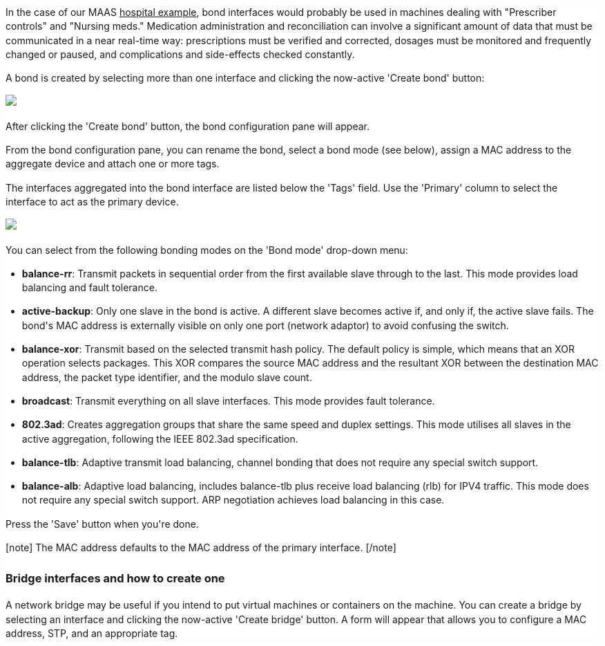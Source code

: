 In the case of our MAAS [hospital example](/t/give-me-an-example-of-maas/1314), bond interfaces would probably be used in machines dealing with "Prescriber controls" and "Nursing meds."  Medication administration and reconciliation can involve a significant amount of data that must be communicated in a near real-time way: prescriptions must be verified and corrected, dosages must be monitored and frequently changed or paused, and complications and side-effects checked constantly.

A bond is created by selecting more than one interface and clicking the now-active 'Create bond' button:

<a href="https://discourse.maas.io/uploads/default/original/1X/7dd772c961c9f6f871f657b0397646446a4e23e7.png" target = "_blank"><img src="https://discourse.maas.io/uploads/default/original/1X/7dd772c961c9f6f871f657b0397646446a4e23e7.png"></a>

After clicking the 'Create bond' button, the bond configuration pane will appear.

From the bond configuration pane, you can rename the bond, select a bond mode (see below), assign a MAC address to the aggregate device and attach one or more tags.

The interfaces aggregated into the bond interface are listed below the 'Tags' field. Use the 'Primary' column to select the interface to act as the primary device.

<a href="https://discourse.maas.io/uploads/default/original/1X/699a55f98f3e1a81da75d1595e40bb74c99aff8e.png" target = "_blank"><img src="https://discourse.maas.io/uploads/default/original/1X/699a55f98f3e1a81da75d1595e40bb74c99aff8e.png"></a>

You can select from the following bonding modes on the 'Bond mode' drop-down menu:

-   **balance-rr**: Transmit packets in sequential order from the first available slave through to the last. This mode provides load balancing and fault tolerance.

-   **active-backup**: Only one slave in the bond is active. A different slave becomes active if, and only if, the active slave fails. The bond's MAC address is externally visible on only one port (network adaptor) to avoid confusing the switch.

-   **balance-xor**: Transmit based on the selected transmit hash policy. The default policy is simple, which means that an XOR operation selects packages.  This XOR compares the source MAC address and the resultant XOR between the destination MAC address, the packet type identifier, and the modulo slave count.

-   **broadcast**: Transmit everything on all slave interfaces. This mode provides fault tolerance.

-   **802.3ad**: Creates aggregation groups that share the same speed and duplex settings. This mode utilises all slaves in the active aggregation, following the IEEE 802.3ad specification.

-   **balance-tlb**: Adaptive transmit load balancing, channel bonding that does not require any special switch support.

-   **balance-alb**: Adaptive load balancing, includes balance-tlb plus receive load balancing (rlb) for IPV4 traffic. This mode does not require any special switch support.  ARP negotiation achieves load balancing in this case.

Press the 'Save' button when you're done.

[note]
The MAC address defaults to the MAC address of the primary interface.
[/note]

<h3 id="heading--bridge-interfaces">Bridge interfaces and how to create one</h3>

A network bridge may be useful if you intend to put virtual machines or containers on the machine.  You can create a bridge by selecting an interface and clicking the now-active 'Create bridge' button. A form will appear that allows you to configure a MAC address, STP, and an appropriate tag.
